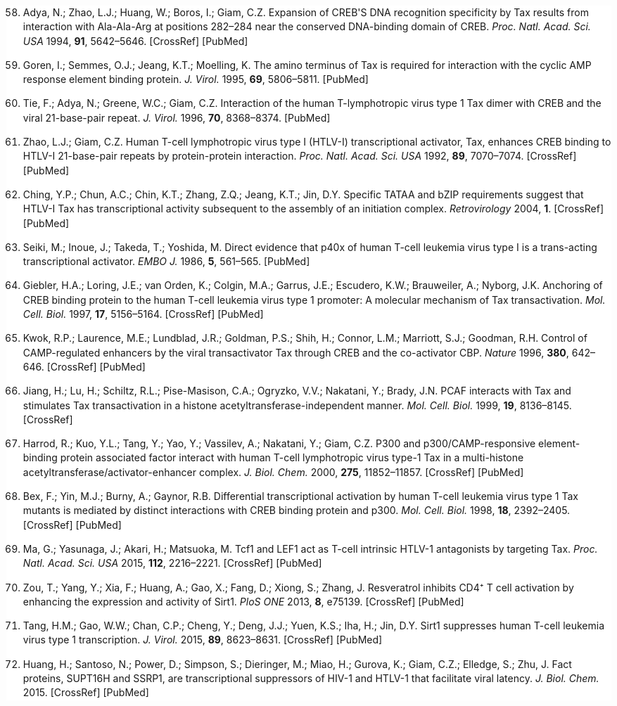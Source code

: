 58. Adya, N.; Zhao, L.J.; Huang, W.; Boros, I.; Giam, C.Z. Expansion of CREB'S DNA recognition specificity by Tax results from interaction with Ala-Ala-Arg at positions 282–284 near the conserved DNA-binding domain of CREB. *Proc. Natl. Acad. Sci. USA* 1994, **91**, 5642–5646. [CrossRef] [PubMed]

59. Goren, I.; Semmes, O.J.; Jeang, K.T.; Moelling, K. The amino terminus of Tax is required for interaction with the cyclic AMP response element binding protein. *J. Virol.* 1995, **69**, 5806–5811. [PubMed]

60. Tie, F.; Adya, N.; Greene, W.C.; Giam, C.Z. Interaction of the human T-lymphotropic virus type 1 Tax dimer with CREB and the viral 21-base-pair repeat. *J. Virol.* 1996, **70**, 8368–8374. [PubMed]

61. Zhao, L.J.; Giam, C.Z. Human T-cell lymphotropic virus type I (HTLV-I) transcriptional activator, Tax, enhances CREB binding to HTLV-I 21-base-pair repeats by protein-protein interaction. *Proc. Natl. Acad. Sci. USA* 1992, **89**, 7070–7074. [CrossRef] [PubMed]

62. Ching, Y.P.; Chun, A.C.; Chin, K.T.; Zhang, Z.Q.; Jeang, K.T.; Jin, D.Y. Specific TATAA and bZIP requirements suggest that HTLV-I Tax has transcriptional activity subsequent to the assembly of an initiation complex. *Retrovirology* 2004, **1**. [CrossRef] [PubMed]

63. Seiki, M.; Inoue, J.; Takeda, T.; Yoshida, M. Direct evidence that p40x of human T-cell leukemia virus type I is a trans-acting transcriptional activator. *EMBO J.* 1986, **5**, 561–565. [PubMed]

64. Giebler, H.A.; Loring, J.E.; van Orden, K.; Colgin, M.A.; Garrus, J.E.; Escudero, K.W.; Brauweiler, A.; Nyborg, J.K. Anchoring of CREB binding protein to the human T-cell leukemia virus type 1 promoter: A molecular mechanism of Tax transactivation. *Mol. Cell. Biol.* 1997, **17**, 5156–5164. [CrossRef] [PubMed]

65. Kwok, R.P.; Laurence, M.E.; Lundblad, J.R.; Goldman, P.S.; Shih, H.; Connor, L.M.; Marriott, S.J.; Goodman, R.H. Control of CAMP-regulated enhancers by the viral transactivator Tax through CREB and the co-activator CBP. *Nature* 1996, **380**, 642–646. [CrossRef] [PubMed]

66. Jiang, H.; Lu, H.; Schiltz, R.L.; Pise-Masison, C.A.; Ogryzko, V.V.; Nakatani, Y.; Brady, J.N. PCAF interacts with Tax and stimulates Tax transactivation in a histone acetyltransferase-independent manner. *Mol. Cell. Biol.* 1999, **19**, 8136–8145. [CrossRef]

67. Harrod, R.; Kuo, Y.L.; Tang, Y.; Yao, Y.; Vassilev, A.; Nakatani, Y.; Giam, C.Z. P300 and p300/CAMP-responsive element-binding protein associated factor interact with human T-cell lymphotropic virus type-1 Tax in a multi-histone acetyltransferase/activator-enhancer complex. *J. Biol. Chem.* 2000, **275**, 11852–11857. [CrossRef] [PubMed]

68. Bex, F.; Yin, M.J.; Burny, A.; Gaynor, R.B. Differential transcriptional activation by human T-cell leukemia virus type 1 Tax mutants is mediated by distinct interactions with CREB binding protein and p300. *Mol. Cell. Biol.* 1998, **18**, 2392–2405. [CrossRef] [PubMed]

69. Ma, G.; Yasunaga, J.; Akari, H.; Matsuoka, M. Tcf1 and LEF1 act as T-cell intrinsic HTLV-1 antagonists by targeting Tax. *Proc. Natl. Acad. Sci. USA* 2015, **112**, 2216–2221. [CrossRef] [PubMed]

70. Zou, T.; Yang, Y.; Xia, F.; Huang, A.; Gao, X.; Fang, D.; Xiong, S.; Zhang, J. Resveratrol inhibits CD4⁺ T cell activation by enhancing the expression and activity of Sirt1. *PloS ONE* 2013, **8**, e75139. [CrossRef] [PubMed]

71. Tang, H.M.; Gao, W.W.; Chan, C.P.; Cheng, Y.; Deng, J.J.; Yuen, K.S.; Iha, H.; Jin, D.Y. Sirt1 suppresses human T-cell leukemia virus type 1 transcription. *J. Virol.* 2015, **89**, 8623–8631. [CrossRef] [PubMed]

72. Huang, H.; Santoso, N.; Power, D.; Simpson, S.; Dieringer, M.; Miao, H.; Gurova, K.; Giam, C.Z.; Elledge, S.; Zhu, J. Fact proteins, SUPT16H and SSRP1, are transcriptional suppressors of HIV-1 and HTLV-1 that facilitate viral latency. *J. Biol. Chem.* 2015. [CrossRef] [PubMed]

